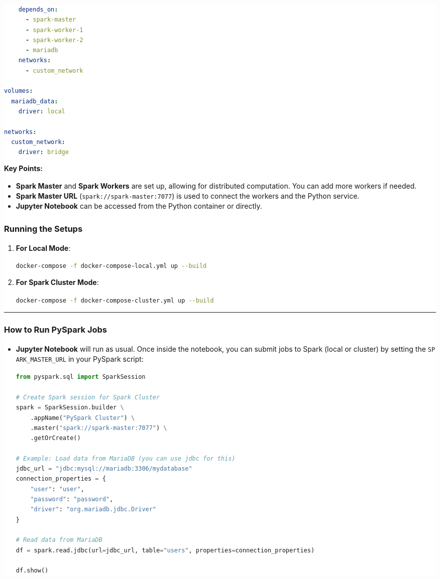 ```yaml
    depends_on:
      - spark-master
      - spark-worker-1
      - spark-worker-2
      - mariadb
    networks:
      - custom_network

volumes:
  mariadb_data:
    driver: local

networks:
  custom_network:
    driver: bridge
```

**Key Points:**

- **Spark Master** and **Spark Workers** are set up, allowing for distributed computation. You can add more workers if needed.
- **Spark Master URL** (`spark://spark-master:7077`) is used to connect the workers and the Python service.
- **Jupyter Notebook** can be accessed from the Python container or directly.

### **Running the Setups**

1. **For Local Mode**:

   ```bash
   docker-compose -f docker-compose-local.yml up --build
   ```

2. **For Spark Cluster Mode**:

   ```bash
   docker-compose -f docker-compose-cluster.yml up --build
   ```

---

### **How to Run PySpark Jobs**

- **Jupyter Notebook** will run as usual. Once inside the notebook, you can submit jobs to Spark (local or cluster) by setting the `SPARK_MASTER_URL` in your PySpark script:

  ```python
  from pyspark.sql import SparkSession

  # Create Spark session for Spark Cluster
  spark = SparkSession.builder \
      .appName("PySpark Cluster") \
      .master("spark://spark-master:7077") \
      .getOrCreate()

  # Example: Load data from MariaDB (you can use jdbc for this)
  jdbc_url = "jdbc:mysql://mariadb:3306/mydatabase"
  connection_properties = {
      "user": "user",
      "password": "password",
      "driver": "org.mariadb.jdbc.Driver"
  }

  # Read data from MariaDB
  df = spark.read.jdbc(url=jdbc_url, table="users", properties=connection_properties)

  df.show()
  ```